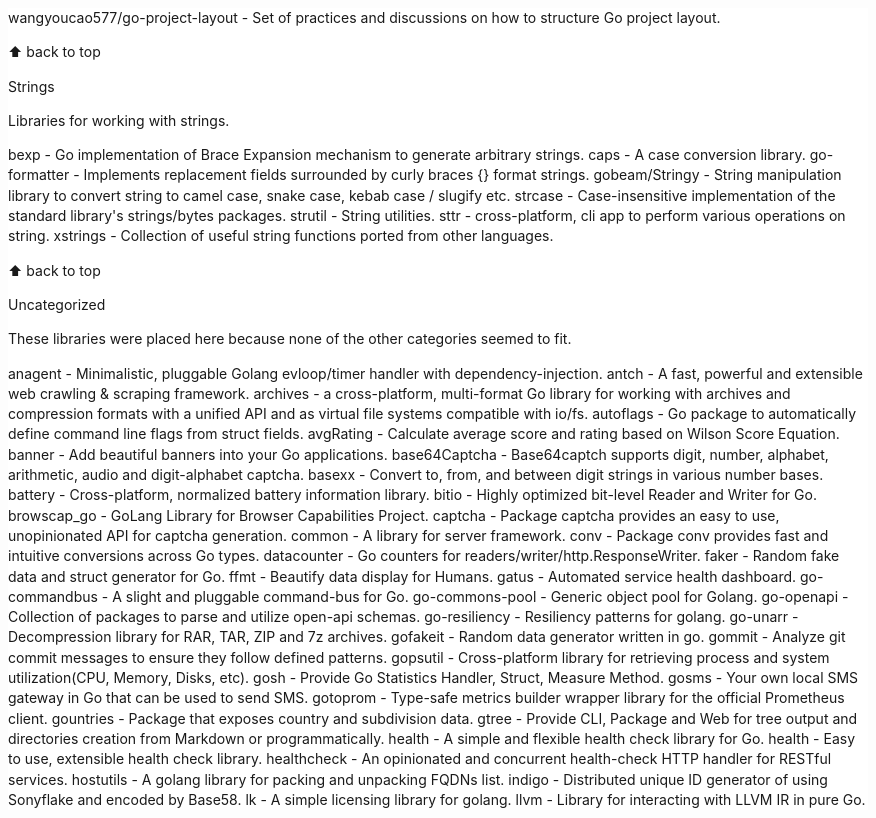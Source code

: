 wangyoucao577/go-project-layout - Set of practices and discussions on how to structure Go project layout.

⬆ back to top

Strings

Libraries for working with strings.

bexp - Go implementation of Brace Expansion mechanism to generate arbitrary strings.
caps - A case conversion library.
go-formatter - Implements replacement fields surrounded by curly braces {} format strings.
gobeam/Stringy - String manipulation library to convert string to camel case, snake case, kebab case / slugify etc.
strcase - Case-insensitive implementation of the standard library's strings/bytes packages.
strutil - String utilities.
sttr - cross-platform, cli app to perform various operations on string.
xstrings - Collection of useful string functions ported from other languages.

⬆ back to top

Uncategorized

These libraries were placed here because none of the other categories seemed to fit.

anagent - Minimalistic, pluggable Golang evloop/timer handler with dependency-injection.
antch - A fast, powerful and extensible web crawling & scraping framework.
archives - a cross-platform, multi-format Go library for working with archives and compression formats with a unified API and as virtual file systems compatible with io/fs.
autoflags - Go package to automatically define command line flags from struct fields.
avgRating - Calculate average score and rating based on Wilson Score Equation.
banner - Add beautiful banners into your Go applications.
base64Captcha - Base64captch supports digit, number, alphabet, arithmetic, audio and digit-alphabet captcha.
basexx - Convert to, from, and between digit strings in various number bases.
battery - Cross-platform, normalized battery information library.
bitio - Highly optimized bit-level Reader and Writer for Go.
browscap_go - GoLang Library for Browser Capabilities Project.
captcha - Package captcha provides an easy to use, unopinionated API for captcha generation.
common - A library for server framework.
conv - Package conv provides fast and intuitive conversions across Go types.
datacounter - Go counters for readers/writer/http.ResponseWriter.
faker - Random fake data and struct generator for Go.
ffmt - Beautify data display for Humans.
gatus - Automated service health dashboard.
go-commandbus - A slight and pluggable command-bus for Go.
go-commons-pool - Generic object pool for Golang.
go-openapi - Collection of packages to parse and utilize open-api schemas.
go-resiliency - Resiliency patterns for golang.
go-unarr - Decompression library for RAR, TAR, ZIP and 7z archives.
gofakeit - Random data generator written in go.
gommit - Analyze git commit messages to ensure they follow defined patterns.
gopsutil - Cross-platform library for retrieving process and system utilization(CPU, Memory, Disks, etc).
gosh - Provide Go Statistics Handler, Struct, Measure Method.
gosms - Your own local SMS gateway in Go that can be used to send SMS.
gotoprom - Type-safe metrics builder wrapper library for the official Prometheus client.
gountries - Package that exposes country and subdivision data.
gtree - Provide CLI, Package and Web for tree output and directories creation from Markdown or programmatically.
health - A simple and flexible health check library for Go.
health - Easy to use, extensible health check library.
healthcheck - An opinionated and concurrent health-check HTTP handler for RESTful services.
hostutils - A golang library for packing and unpacking FQDNs list.
indigo - Distributed unique ID generator of using Sonyflake and encoded by Base58.
lk - A simple licensing library for golang.
llvm - Library for interacting with LLVM IR in pure Go.
